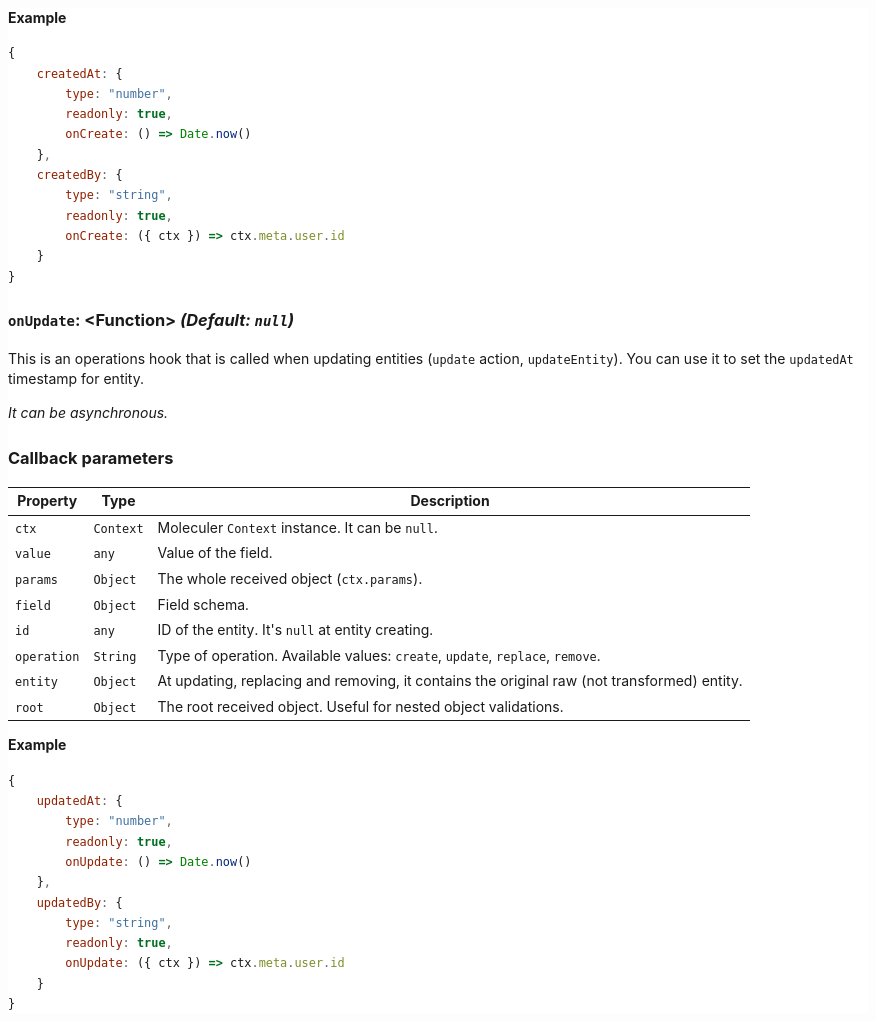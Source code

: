 
**Example**
```js
{
    createdAt: { 
        type: "number", 
        readonly: true, 
        onCreate: () => Date.now() 
    },
    createdBy: { 
        type: "string", 
        readonly: true, 
        onCreate: ({ ctx }) => ctx.meta.user.id 
    }
}
```

### `onUpdate`: \<Function\> _(Default: `null`)_
This is an operations hook that is called when updating entities (`update` action, `updateEntity`). You can use it to set the `updatedAt` timestamp for entity.

_It can be asynchronous._

### Callback parameters
| Property | Type | Description |
| -------- | ---- | ----------- |
| `ctx` | `Context` | Moleculer `Context` instance. It can be `null`. |
| `value` | `any` | Value of the field. |
| `params` | `Object` | The whole received object (`ctx.params`). |
| `field` | `Object` | Field schema. |
| `id` | `any` | ID of the entity. It's `null` at entity creating. |
| `operation` | `String` | Type of operation. Available values: `create`, `update`, `replace`, `remove`. |
| `entity` | `Object` | At updating, replacing and removing, it contains the original raw (not transformed) entity. |
| `root` | `Object` | The root received object. Useful for nested object validations. |


**Example**
```js
{
    updatedAt: { 
        type: "number", 
        readonly: true, 
        onUpdate: () => Date.now() 
    },
    updatedBy: { 
        type: "string", 
        readonly: true, 
        onUpdate: ({ ctx }) => ctx.meta.user.id 
    }
}
```
